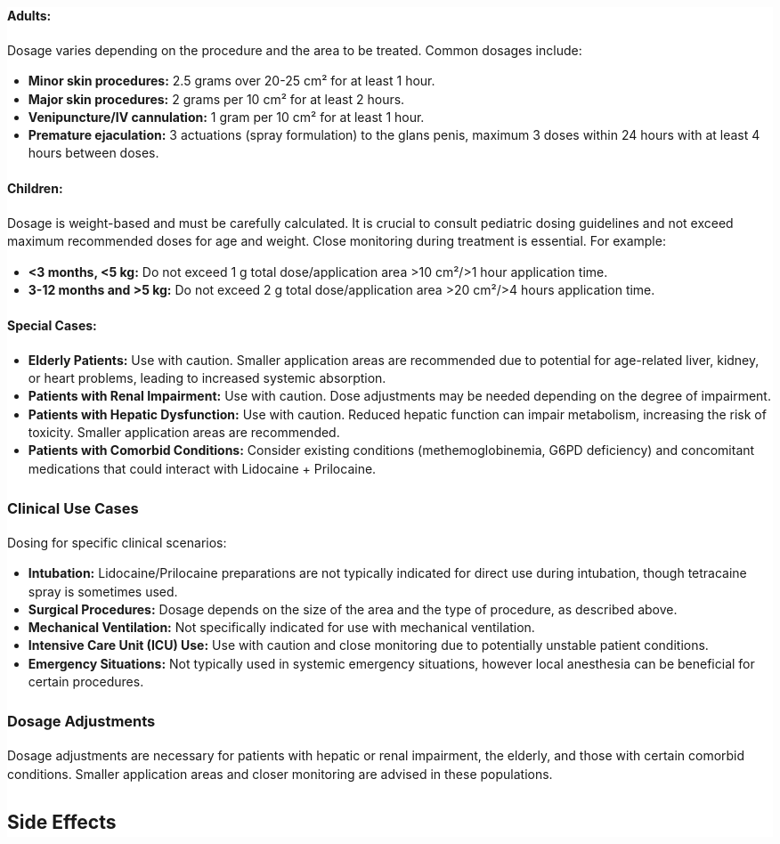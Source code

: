 #### **Adults:**

Dosage varies depending on the procedure and the area to be treated.  Common dosages include:

* **Minor skin procedures:** 2.5 grams over 20-25 cm² for at least 1 hour.
* **Major skin procedures:** 2 grams per 10 cm² for at least 2 hours.
* **Venipuncture/IV cannulation:**  1 gram per 10 cm² for at least 1 hour.
* **Premature ejaculation:** 3 actuations (spray formulation) to the glans penis, maximum 3 doses within 24 hours with at least 4 hours between doses.

#### **Children:**

Dosage is weight-based and must be carefully calculated. It is crucial to consult pediatric dosing guidelines and not exceed maximum recommended doses for age and weight.  Close monitoring during treatment is essential. For example:

* **<3 months, <5 kg:** Do not exceed 1 g total dose/application area >10 cm²/>1 hour application time.
* **3-12 months and >5 kg:** Do not exceed 2 g total dose/application area >20 cm²/>4 hours application time.

#### **Special Cases:**

* **Elderly Patients:**  Use with caution. Smaller application areas are recommended due to potential for age-related liver, kidney, or heart problems, leading to increased systemic absorption.
* **Patients with Renal Impairment:** Use with caution.  Dose adjustments may be needed depending on the degree of impairment.
* **Patients with Hepatic Dysfunction:** Use with caution.  Reduced hepatic function can impair metabolism, increasing the risk of toxicity.  Smaller application areas are recommended.
* **Patients with Comorbid Conditions:** Consider existing conditions (methemoglobinemia, G6PD deficiency) and concomitant medications that could interact with Lidocaine + Prilocaine.

### **Clinical Use Cases**

Dosing for specific clinical scenarios:

* **Intubation:** Lidocaine/Prilocaine preparations are not typically indicated for direct use during intubation, though tetracaine spray is sometimes used.
* **Surgical Procedures:** Dosage depends on the size of the area and the type of procedure, as described above.
* **Mechanical Ventilation:**  Not specifically indicated for use with mechanical ventilation.
* **Intensive Care Unit (ICU) Use:** Use with caution and close monitoring due to potentially unstable patient conditions.
* **Emergency Situations:** Not typically used in systemic emergency situations, however local anesthesia can be beneficial for certain procedures.


### **Dosage Adjustments**

Dosage adjustments are necessary for patients with hepatic or renal impairment, the elderly, and those with certain comorbid conditions. Smaller application areas and closer monitoring are advised in these populations.


## **Side Effects**
